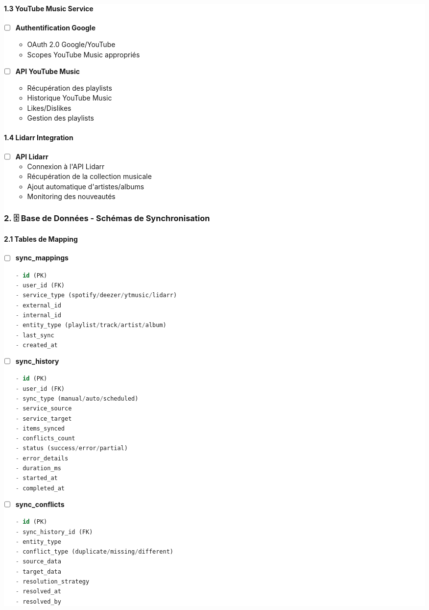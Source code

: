 #### 1.3 YouTube Music Service
- [ ] **Authentification Google**
  - OAuth 2.0 Google/YouTube
  - Scopes YouTube Music appropriés

- [ ] **API YouTube Music**
  - Récupération des playlists
  - Historique YouTube Music
  - Likes/Dislikes
  - Gestion des playlists

#### 1.4 Lidarr Integration
- [ ] **API Lidarr**
  - Connexion à l'API Lidarr
  - Récupération de la collection musicale
  - Ajout automatique d'artistes/albums
  - Monitoring des nouveautés

### 2. 🗄️ Base de Données - Schémas de Synchronisation

#### 2.1 Tables de Mapping
- [ ] **sync_mappings**
  ```sql
  - id (PK)
  - user_id (FK)
  - service_type (spotify/deezer/ytmusic/lidarr)
  - external_id
  - internal_id
  - entity_type (playlist/track/artist/album)
  - last_sync
  - created_at
  ```

- [ ] **sync_history**
  ```sql
  - id (PK)
  - user_id (FK)
  - sync_type (manual/auto/scheduled)
  - service_source
  - service_target
  - items_synced
  - conflicts_count
  - status (success/error/partial)
  - error_details
  - duration_ms
  - started_at
  - completed_at
  ```

- [ ] **sync_conflicts**
  ```sql
  - id (PK)
  - sync_history_id (FK)
  - entity_type
  - conflict_type (duplicate/missing/different)
  - source_data
  - target_data
  - resolution_strategy
  - resolved_at
  - resolved_by
  ```
